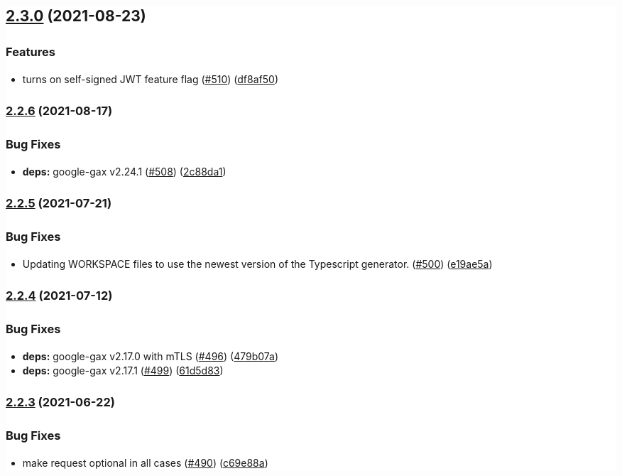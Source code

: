 ## [2.3.0](https://www.github.com/googleapis/nodejs-redis/compare/v2.2.6...v2.3.0) (2021-08-23)


### Features

* turns on self-signed JWT feature flag ([#510](https://www.github.com/googleapis/nodejs-redis/issues/510)) ([df8af50](https://www.github.com/googleapis/nodejs-redis/commit/df8af509805c4a5d977448d1d6a034c5cbbc79f7))

### [2.2.6](https://www.github.com/googleapis/nodejs-redis/compare/v2.2.5...v2.2.6) (2021-08-17)


### Bug Fixes

* **deps:** google-gax v2.24.1 ([#508](https://www.github.com/googleapis/nodejs-redis/issues/508)) ([2c88da1](https://www.github.com/googleapis/nodejs-redis/commit/2c88da16c589834d3ffc0b97e9eedb9b7693125b))

### [2.2.5](https://www.github.com/googleapis/nodejs-redis/compare/v2.2.4...v2.2.5) (2021-07-21)


### Bug Fixes

* Updating WORKSPACE files to use the newest version of the Typescript generator. ([#500](https://www.github.com/googleapis/nodejs-redis/issues/500)) ([e19ae5a](https://www.github.com/googleapis/nodejs-redis/commit/e19ae5a3371fba34b0a59f769609e64582e00da4))

### [2.2.4](https://www.github.com/googleapis/nodejs-redis/compare/v2.2.3...v2.2.4) (2021-07-12)


### Bug Fixes

* **deps:** google-gax v2.17.0 with mTLS ([#496](https://www.github.com/googleapis/nodejs-redis/issues/496)) ([479b07a](https://www.github.com/googleapis/nodejs-redis/commit/479b07aa9bbbbc154a54999706b0699e90e1fe9c))
* **deps:** google-gax v2.17.1 ([#499](https://www.github.com/googleapis/nodejs-redis/issues/499)) ([61d5d83](https://www.github.com/googleapis/nodejs-redis/commit/61d5d8348ba0403147af65975386325273f974eb))

### [2.2.3](https://www.github.com/googleapis/nodejs-redis/compare/v2.2.2...v2.2.3) (2021-06-22)


### Bug Fixes

* make request optional in all cases ([#490](https://www.github.com/googleapis/nodejs-redis/issues/490)) ([c69e88a](https://www.github.com/googleapis/nodejs-redis/commit/c69e88a51d11c9e0eb66f2e8c0fcd26d1e0ae89a))
